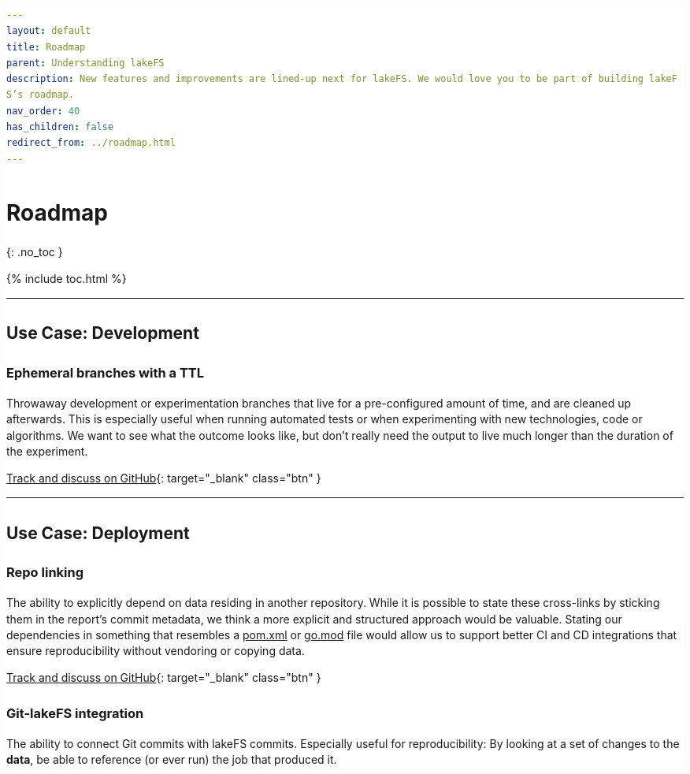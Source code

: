 ```yaml
---
layout: default
title: Roadmap
parent: Understanding lakeFS
description: New features and improvements are lined-up next for lakeFS. We would love you to be part of building lakeFS’s roadmap.
nav_order: 40
has_children: false
redirect_from: ../roadmap.html
---
```


# Roadmap
{: .no_toc }

{% include toc.html %}

---

## Use Case: Development

### Ephemeral branches with a TTL
Throwaway development or experimentation branches that live for a pre-configured amount of time, and are cleaned up afterwards. This is especially useful when running automated tests or when experimenting with new technologies, code or algorithms. We want to see what the outcome looks like, but don’t really need the output to live much longer than the duration of the experiment.

[Track and discuss on GitHub](https://github.com/treeverse/lakeFS/issues/2180){: target="_blank" class="btn" }


---

## Use Case: Deployment

### Repo linking
The ability to explicitly depend on data residing in another repository. While it is possible to state these cross-links by sticking them in the report’s commit metadata, we think a more explicit and structured approach would be valuable. Stating our dependencies in something that resembles a [pom.xml](https://maven.apache.org/guides/introduction/introduction-to-the-pom.html#:~:text=A%20Project%20Object%20Model%20or,default%20values%20for%20most%20projects.) or [go.mod](https://github.com/golang/go/wiki/Modules#gomod) file would allow us to support better CI and CD integrations that ensure reproducibility without vendoring or copying data.

[Track and discuss on GitHub](https://github.com/treeverse/lakeFS/issues/1771){: target="_blank" class="btn" }

### Git-lakeFS integration
The ability to connect Git commits with lakeFS commits.
Especially useful for reproducibility: By looking at a set of changes to the **data**, be able to reference (or ever run) the job that produced it. 
